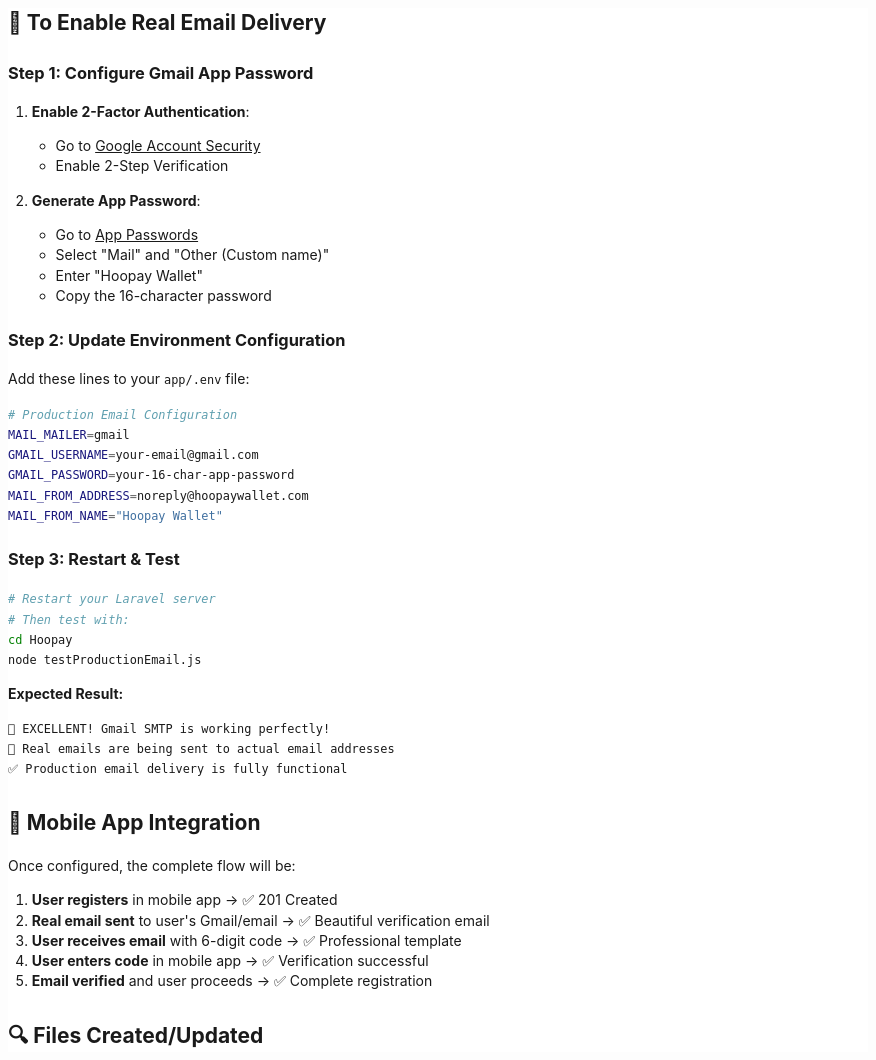 ## 🚀 **To Enable Real Email Delivery**

### **Step 1: Configure Gmail App Password**

1. **Enable 2-Factor Authentication**:
   - Go to [Google Account Security](https://myaccount.google.com/security)
   - Enable 2-Step Verification

2. **Generate App Password**:
   - Go to [App Passwords](https://myaccount.google.com/apppasswords)
   - Select "Mail" and "Other (Custom name)"
   - Enter "Hoopay Wallet"
   - Copy the 16-character password

### **Step 2: Update Environment Configuration**

Add these lines to your `app/.env` file:

```bash
# Production Email Configuration
MAIL_MAILER=gmail
GMAIL_USERNAME=your-email@gmail.com
GMAIL_PASSWORD=your-16-char-app-password
MAIL_FROM_ADDRESS=noreply@hoopaywallet.com
MAIL_FROM_NAME="Hoopay Wallet"
```

### **Step 3: Restart & Test**

```bash
# Restart your Laravel server
# Then test with:
cd Hoopay
node testProductionEmail.js
```

**Expected Result:**
```
🎉 EXCELLENT! Gmail SMTP is working perfectly!
📧 Real emails are being sent to actual email addresses
✅ Production email delivery is fully functional
```

## 📱 **Mobile App Integration**

Once configured, the complete flow will be:

1. **User registers** in mobile app → ✅ 201 Created
2. **Real email sent** to user's Gmail/email → ✅ Beautiful verification email
3. **User receives email** with 6-digit code → ✅ Professional template
4. **User enters code** in mobile app → ✅ Verification successful
5. **Email verified** and user proceeds → ✅ Complete registration

## 🔍 **Files Created/Updated**
